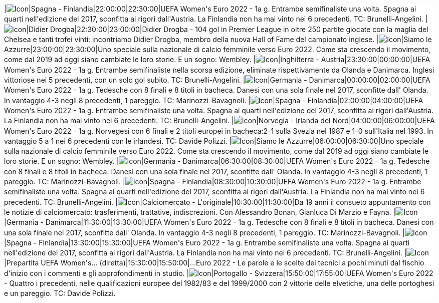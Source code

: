 |![Icon](https://guidatv.sky.it/uuid/53429542-9acd-48cf-bc20-8b5e8bbd3137/cover?md5ChecksumParam=05d842332a9a6a4f15a93f220a3c2c5a)|Spagna - Finlandia|22:00:00|22:30:00|UEFA Women&#039;s Euro 2022 - 1a g. Entrambe semifinaliste una volta. Spagna ai quarti nell&#039;edizione del 2017, sconfitta ai rigori dall&#039;Austria. La Finlandia non ha mai vinto nei 6 precedenti. TC: Brunelli-Angelini.
|![Icon](https://guidatv.sky.it/uuid/5c5bf6e3-f012-47ab-be4c-883308c9be6f/cover?md5ChecksumParam=a00f82b92ed0e2cabb3a43703da2e9c0)|Didier Drogba|22:30:00|23:00:00|Didier Drogba - 104 gol in Premier League in oltre 250 partite giocate con la maglia del Chelsea e tanti trofei vinti: incontriamo Didier Drogba, membro della nuova Hall of Fame del campionato inglese.
|![Icon](https://guidatv.sky.it/uuid/19029287-94f9-486f-b657-a46d0183fd8b/cover?md5ChecksumParam=c3c35e8f039cc37cb8c1d2f0ff9a8344)|Siamo le Azzurre|23:00:00|23:30:00|Uno speciale sulla nazionale di calcio femminile verso Euro 2022. Come sta crescendo il movimento, come dal 2019 ad oggi siano cambiate le loro storie. E un sogno: Wembley.
|![Icon](https://guidatv.sky.it/uuid/81072afd-7004-4fcc-8bf3-856b6444a042/cover?md5ChecksumParam=de07887b5e59cdd0e3ed97ef50242619)|Inghilterra - Austria|23:30:00|00:00:00|UEFA Women&#039;s Euro 2022 - 1a g. Entrambe semifinaliste nella scorsa edizione, eliminate rispettivamente da Olanda e Danimarca. Inglesi vittoriose nei 5 precedenti, con un solo gol subito. TC: Brunelli-Angelini.
|![Icon](https://guidatv.sky.it/uuid/2924c307-2b2d-40bc-9df0-c2f189959a2e/cover?md5ChecksumParam=51e5c3203b2c8f9aa198ab5f538617bb)|Germania - Danimarca|00:00:00|02:00:00|UEFA Women&#039;s Euro 2022 - 1a g. Tedesche con 8 finali e 8 titoli in bacheca. Danesi con una sola finale nel 2017, sconfitte dall&#039; Olanda. In vantaggio 4-3 negli 8 precedenti, 1 pareggio. TC: Marinozzi-Bavagnoli.
|![Icon](https://guidatv.sky.it/uuid/53429542-9acd-48cf-bc20-8b5e8bbd3137/cover?md5ChecksumParam=05d842332a9a6a4f15a93f220a3c2c5a)|Spagna - Finlandia|02:00:00|04:00:00|UEFA Women&#039;s Euro 2022 - 1a g. Entrambe semifinaliste una volta. Spagna ai quarti nell&#039;edizione del 2017, sconfitta ai rigori dall&#039;Austria. La Finlandia non ha mai vinto nei 6 precedenti. TC: Brunelli-Angelini.
|![Icon](https://guidatv.sky.it/uuid/102ee0fc-3849-42f3-80cb-17d868bdbe5a/cover?md5ChecksumParam=77649337a85f273a673a835d8297ba48)|Norvegia - Irlanda del Nord|04:00:00|06:00:00|UEFA Women&#039;s Euro 2022 - 1a g. Norvegesi con 6 finali e 2 titoli europei in bacheca:2-1 sulla Svezia nel 1987 e 1-0 sull&#039;Italia nel 1993. In vantaggio 5 a 1 nei 6 precedenti con le irlandesi. TC: Davide Polizzi.
|![Icon](https://guidatv.sky.it/uuid/19029287-94f9-486f-b657-a46d0183fd8b/cover?md5ChecksumParam=c3c35e8f039cc37cb8c1d2f0ff9a8344)|Siamo le Azzurre|06:00:00|06:30:00|Uno speciale sulla nazionale di calcio femminile verso Euro 2022. Come sta crescendo il movimento, come dal 2019 ad oggi siano cambiate le loro storie. E un sogno: Wembley.
|![Icon](https://guidatv.sky.it/uuid/2924c307-2b2d-40bc-9df0-c2f189959a2e/cover?md5ChecksumParam=51e5c3203b2c8f9aa198ab5f538617bb)|Germania - Danimarca|06:30:00|08:30:00|UEFA Women&#039;s Euro 2022 - 1a g. Tedesche con 8 finali e 8 titoli in bacheca. Danesi con una sola finale nel 2017, sconfitte dall&#039; Olanda. In vantaggio 4-3 negli 8 precedenti, 1 pareggio. TC: Marinozzi-Bavagnoli.
|![Icon](https://guidatv.sky.it/uuid/53429542-9acd-48cf-bc20-8b5e8bbd3137/cover?md5ChecksumParam=05d842332a9a6a4f15a93f220a3c2c5a)|Spagna - Finlandia|08:30:00|10:30:00|UEFA Women&#039;s Euro 2022 - 1a g. Entrambe semifinaliste una volta. Spagna ai quarti nell&#039;edizione del 2017, sconfitta ai rigori dall&#039;Austria. La Finlandia non ha mai vinto nei 6 precedenti. TC: Brunelli-Angelini.
|![Icon](https://guidatv.sky.it/uuid/10ebc405-a0bc-48e1-810e-9ce2e4adad14/cover?md5ChecksumParam=1f609608b364098b6f8bce4d7d66e3ae)|Calciomercato - L&#039;originale|10:30:00|11:30:00|Da 19 anni il consueto appuntamento con le notizie di calciomercato: trasferimenti, trattative, indiscrezioni. Con Alessandro Bonan, Gianluca Di Marzio e Fayna.
|![Icon](https://guidatv.sky.it/uuid/2924c307-2b2d-40bc-9df0-c2f189959a2e/cover?md5ChecksumParam=51e5c3203b2c8f9aa198ab5f538617bb)|Germania - Danimarca|11:30:00|13:30:00|UEFA Women&#039;s Euro 2022 - 1a g. Tedesche con 8 finali e 8 titoli in bacheca. Danesi con una sola finale nel 2017, sconfitte dall&#039; Olanda. In vantaggio 4-3 negli 8 precedenti, 1 pareggio. TC: Marinozzi-Bavagnoli.
|![Icon](https://guidatv.sky.it/uuid/53429542-9acd-48cf-bc20-8b5e8bbd3137/cover?md5ChecksumParam=05d842332a9a6a4f15a93f220a3c2c5a)|Spagna - Finlandia|13:30:00|15:30:00|UEFA Women&#039;s Euro 2022 - 1a g. Entrambe semifinaliste una volta. Spagna ai quarti nell&#039;edizione del 2017, sconfitta ai rigori dall&#039;Austria. La Finlandia non ha mai vinto nei 6 precedenti. TC: Brunelli-Angelini.
|![Icon](https://guidatv.sky.it/uuid/149ff7a4-8fee-456c-996e-3740ff5009e0/cover?md5ChecksumParam=7e4fe2bb71d84ef7b68ef14f37a470fb)|Prepartita UEFA Women&#039;s... (diretta)|15:30:00|15:50:00|...Euro 2022 - Le parole e le scelte dei tecnici a pochi minuti dal fischio d&#039;inizio con i commenti e gli approfondimenti in studio.
|![Icon](https://guidatv.sky.it/uuid/48a67ed9-dbd4-4c4b-9226-302254d04da9/cover?md5ChecksumParam=920771f644838fd0e684063d1b4b75c9)|Portogallo - Svizzera|15:50:00|17:55:00|UEFA Women&#039;s Euro 2022 - Quattro i precedenti, nelle qualificazioni europee del 1982/83 e del 1999/2000 con 2 vittorie delle elvetiche, una delle portoghesi e un pareggio. TC: Davide Polizzi.